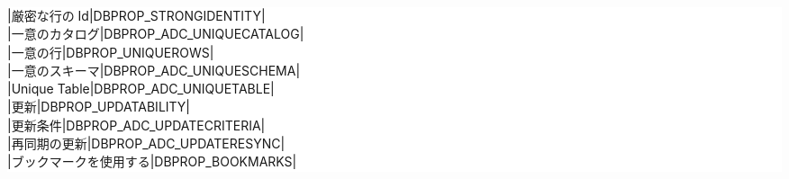 |厳密な行の Id|DBPROP_STRONGIDENTITY|  
|一意のカタログ|DBPROP_ADC_UNIQUECATALOG|  
|一意の行|DBPROP_UNIQUEROWS|  
|一意のスキーマ|DBPROP_ADC_UNIQUESCHEMA|  
|Unique Table|DBPROP_ADC_UNIQUETABLE|  
|更新|DBPROP_UPDATABILITY|  
|更新条件|DBPROP_ADC_UPDATECRITERIA|  
|再同期の更新|DBPROP_ADC_UPDATERESYNC|  
|ブックマークを使用する|DBPROP_BOOKMARKS|